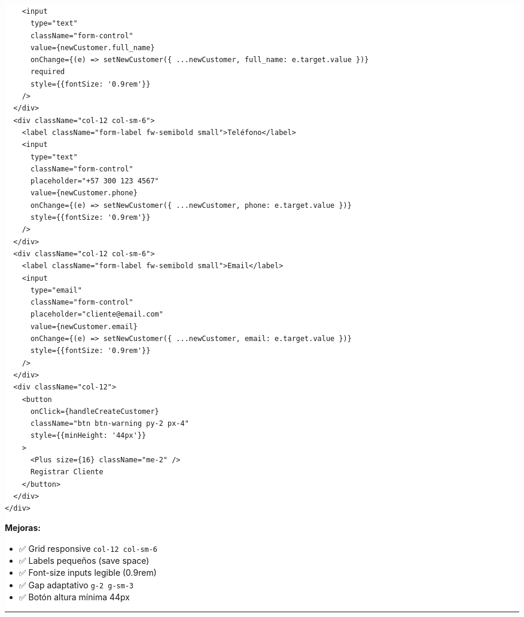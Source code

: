 ```tsx
    <input
      type="text"
      className="form-control"
      value={newCustomer.full_name}
      onChange={(e) => setNewCustomer({ ...newCustomer, full_name: e.target.value })}
      required
      style={{fontSize: '0.9rem'}}
    />
  </div>
  <div className="col-12 col-sm-6">
    <label className="form-label fw-semibold small">Teléfono</label>
    <input
      type="text"
      className="form-control"
      placeholder="+57 300 123 4567"
      value={newCustomer.phone}
      onChange={(e) => setNewCustomer({ ...newCustomer, phone: e.target.value })}
      style={{fontSize: '0.9rem'}}
    />
  </div>
  <div className="col-12 col-sm-6">
    <label className="form-label fw-semibold small">Email</label>
    <input
      type="email"
      className="form-control"
      placeholder="cliente@email.com"
      value={newCustomer.email}
      onChange={(e) => setNewCustomer({ ...newCustomer, email: e.target.value })}
      style={{fontSize: '0.9rem'}}
    />
  </div>
  <div className="col-12">
    <button 
      onClick={handleCreateCustomer} 
      className="btn btn-warning py-2 px-4"
      style={{minHeight: '44px'}}
    >
      <Plus size={16} className="me-2" />
      Registrar Cliente
    </button>
  </div>
</div>
```

**Mejoras:**
- ✅ Grid responsive `col-12 col-sm-6`
- ✅ Labels pequeños (save space)
- ✅ Font-size inputs legible (0.9rem)
- ✅ Gap adaptativo `g-2 g-sm-3`
- ✅ Botón altura mínima 44px

---